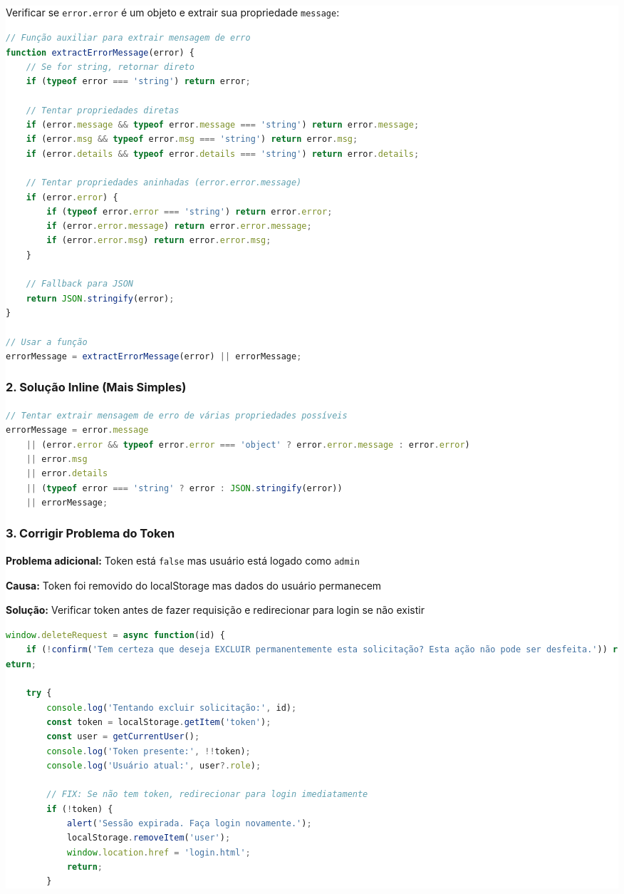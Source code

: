 Verificar se `error.error` é um objeto e extrair sua propriedade `message`:

```javascript
// Função auxiliar para extrair mensagem de erro
function extractErrorMessage(error) {
    // Se for string, retornar direto
    if (typeof error === 'string') return error;
    
    // Tentar propriedades diretas
    if (error.message && typeof error.message === 'string') return error.message;
    if (error.msg && typeof error.msg === 'string') return error.msg;
    if (error.details && typeof error.details === 'string') return error.details;
    
    // Tentar propriedades aninhadas (error.error.message)
    if (error.error) {
        if (typeof error.error === 'string') return error.error;
        if (error.error.message) return error.error.message;
        if (error.error.msg) return error.error.msg;
    }
    
    // Fallback para JSON
    return JSON.stringify(error);
}

// Usar a função
errorMessage = extractErrorMessage(error) || errorMessage;
```

### 2. Solução Inline (Mais Simples)

```javascript
// Tentar extrair mensagem de erro de várias propriedades possíveis
errorMessage = error.message 
    || (error.error && typeof error.error === 'object' ? error.error.message : error.error)
    || error.msg 
    || error.details 
    || (typeof error === 'string' ? error : JSON.stringify(error))
    || errorMessage;
```

### 3. Corrigir Problema do Token

**Problema adicional:** Token está `false` mas usuário está logado como `admin`

**Causa:** Token foi removido do localStorage mas dados do usuário permanecem

**Solução:** Verificar token antes de fazer requisição e redirecionar para login se não existir

```javascript
window.deleteRequest = async function(id) {
    if (!confirm('Tem certeza que deseja EXCLUIR permanentemente esta solicitação? Esta ação não pode ser desfeita.')) return;
    
    try {
        console.log('Tentando excluir solicitação:', id);
        const token = localStorage.getItem('token');
        const user = getCurrentUser();
        console.log('Token presente:', !!token);
        console.log('Usuário atual:', user?.role);
        
        // FIX: Se não tem token, redirecionar para login imediatamente
        if (!token) {
            alert('Sessão expirada. Faça login novamente.');
            localStorage.removeItem('user');
            window.location.href = 'login.html';
            return;
        }
```